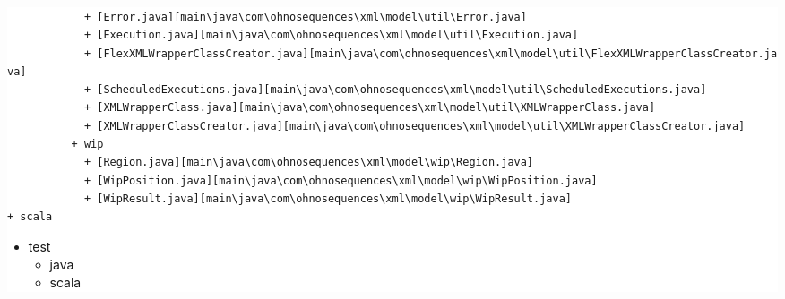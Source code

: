                 + [Error.java][main\java\com\ohnosequences\xml\model\util\Error.java]
                + [Execution.java][main\java\com\ohnosequences\xml\model\util\Execution.java]
                + [FlexXMLWrapperClassCreator.java][main\java\com\ohnosequences\xml\model\util\FlexXMLWrapperClassCreator.java]
                + [ScheduledExecutions.java][main\java\com\ohnosequences\xml\model\util\ScheduledExecutions.java]
                + [XMLWrapperClass.java][main\java\com\ohnosequences\xml\model\util\XMLWrapperClass.java]
                + [XMLWrapperClassCreator.java][main\java\com\ohnosequences\xml\model\util\XMLWrapperClassCreator.java]
              + wip
                + [Region.java][main\java\com\ohnosequences\xml\model\wip\Region.java]
                + [WipPosition.java][main\java\com\ohnosequences\xml\model\wip\WipPosition.java]
                + [WipResult.java][main\java\com\ohnosequences\xml\model\wip\WipResult.java]
    + scala
  + test
    + java
    + scala

[main\java\com\ohnosequences\aws\ec2\InstanceUtil.java]: ..\..\aws\ec2\InstanceUtil.java.md
[main\java\com\ohnosequences\aws\ec2\SpotUtil.java]: ..\..\aws\ec2\SpotUtil.java.md
[main\java\com\ohnosequences\aws\s3\S3FileDownloader.java]: ..\..\aws\s3\S3FileDownloader.java.md
[main\java\com\ohnosequences\aws\s3\S3FileUploader.java]: ..\..\aws\s3\S3FileUploader.java.md
[main\java\com\ohnosequences\aws\util\AMITypes.java]: ..\..\aws\util\AMITypes.java.md
[main\java\com\ohnosequences\aws\util\AvailabilityZones.java]: ..\..\aws\util\AvailabilityZones.java.md
[main\java\com\ohnosequences\aws\util\CredentialsRetriever.java]: ..\..\aws\util\CredentialsRetriever.java.md
[main\java\com\ohnosequences\aws\util\Endpoints.java]: ..\..\aws\util\Endpoints.java.md
[main\java\com\ohnosequences\aws\util\InstanceTypes.java]: ..\..\aws\util\InstanceTypes.java.md
[main\java\com\ohnosequences\BioinfoUtil.java]: ..\..\BioinfoUtil.java.md
[main\java\com\ohnosequences\util\BitOperations.java]: ..\BitOperations.java.md
[main\java\com\ohnosequences\util\blast\BlastExporter.java]: ..\blast\BlastExporter.java.md
[main\java\com\ohnosequences\util\blast\BlastSubset.java]: ..\blast\BlastSubset.java.md
[main\java\com\ohnosequences\util\CodonUtil.java]: ..\CodonUtil.java.md
[main\java\com\ohnosequences\util\Entry.java]: ..\Entry.java.md
[main\java\com\ohnosequences\util\Executable.java]: ..\Executable.java.md
[main\java\com\ohnosequences\util\ExecuteFromFile.java]: ..\ExecuteFromFile.java.md
[main\java\com\ohnosequences\util\fasta\FastaSubSeq.java]: ..\fasta\FastaSubSeq.java.md
[main\java\com\ohnosequences\util\fasta\FastaUtil.java]: ..\fasta\FastaUtil.java.md
[main\java\com\ohnosequences\util\fasta\MultifastaSelector.java]: ..\fasta\MultifastaSelector.java.md
[main\java\com\ohnosequences\util\fasta\SearchFastaHeaders.java]: ..\fasta\SearchFastaHeaders.java.md
[main\java\com\ohnosequences\util\fasta\SearchFastaSequence.java]: ..\fasta\SearchFastaSequence.java.md
[main\java\com\ohnosequences\util\file\FileUtil.java]: ..\file\FileUtil.java.md
[main\java\com\ohnosequences\util\file\FnaFileFilter.java]: ..\file\FnaFileFilter.java.md
[main\java\com\ohnosequences\util\file\GenomeFilesParser.java]: ..\file\GenomeFilesParser.java.md
[main\java\com\ohnosequences\util\file\PttFileFilter.java]: ..\file\PttFileFilter.java.md
[main\java\com\ohnosequences\util\file\RntFileFilter.java]: ..\file\RntFileFilter.java.md
[main\java\com\ohnosequences\util\genbank\GBCommon.java]: ..\genbank\GBCommon.java.md
[main\java\com\ohnosequences\util\gephi\GephiExporter.java]: ..\gephi\GephiExporter.java.md
[main\java\com\ohnosequences\util\gephi\GexfToDotExporter.java]: ..\gephi\GexfToDotExporter.java.md
[main\java\com\ohnosequences\util\go\GOExporter.java]: ..\go\GOExporter.java.md
[main\java\com\ohnosequences\util\model\Feature.java]: ..\model\Feature.java.md
[main\java\com\ohnosequences\util\model\Intergenic.java]: ..\model\Intergenic.java.md
[main\java\com\ohnosequences\util\model\PalindromicityResult.java]: ..\model\PalindromicityResult.java.md
[main\java\com\ohnosequences\util\ncbi\TaxonomyLoader.java]: ..\ncbi\TaxonomyLoader.java.md
[main\java\com\ohnosequences\util\oric\OricDataRetriever.java]: ..\oric\OricDataRetriever.java.md
[main\java\com\ohnosequences\util\Pair.java]: ..\Pair.java.md
[main\java\com\ohnosequences\util\pal\PalindromicityAnalyzer.java]: ..\pal\PalindromicityAnalyzer.java.md
[main\java\com\ohnosequences\util\security\MD5.java]: ..\security\MD5.java.md
[main\java\com\ohnosequences\util\seq\SeqUtil.java]: ..\seq\SeqUtil.java.md
[main\java\com\ohnosequences\util\statistics\StatisticalValues.java]: StatisticalValues.java.md
[main\java\com\ohnosequences\util\uniprot\UniprotProteinRetreiver.java]: ..\uniprot\UniprotProteinRetreiver.java.md
[main\java\com\ohnosequences\xml\api\interfaces\IAttribute.java]: ..\..\xml\api\interfaces\IAttribute.java.md
[main\java\com\ohnosequences\xml\api\interfaces\IElement.java]: ..\..\xml\api\interfaces\IElement.java.md
[main\java\com\ohnosequences\xml\api\interfaces\INameSpace.java]: ..\..\xml\api\interfaces\INameSpace.java.md
[main\java\com\ohnosequences\xml\api\interfaces\IXmlThing.java]: ..\..\xml\api\interfaces\IXmlThing.java.md
[main\java\com\ohnosequences\xml\api\interfaces\package-info.java]: ..\..\xml\api\interfaces\package-info.java.md
[main\java\com\ohnosequences\xml\api\model\NameSpace.java]: ..\..\xml\api\model\NameSpace.java.md
[main\java\com\ohnosequences\xml\api\model\package-info.java]: ..\..\xml\api\model\package-info.java.md
[main\java\com\ohnosequences\xml\api\model\XMLAttribute.java]: ..\..\xml\api\model\XMLAttribute.java.md
[main\java\com\ohnosequences\xml\api\model\XMLElement.java]: ..\..\xml\api\model\XMLElement.java.md
[main\java\com\ohnosequences\xml\api\model\XMLElementException.java]: ..\..\xml\api\model\XMLElementException.java.md
[main\java\com\ohnosequences\xml\api\util\XMLUtil.java]: ..\..\xml\api\util\XMLUtil.java.md

[main\java\com\ohnosequences\xml\model\Annotation.java]: ..\..\xml\model\Annotation.java.md
[main\java\com\ohnosequences\xml\model\bio4j\Bio4jNodeIndexXML.java]: ..\..\xml\model\bio4j\Bio4jNodeIndexXML.java.md
[main\java\com\ohnosequences\xml\model\bio4j\Bio4jNodeXML.java]: ..\..\xml\model\bio4j\Bio4jNodeXML.java.md
[main\java\com\ohnosequences\xml\model\bio4j\Bio4jPropertyXML.java]: ..\..\xml\model\bio4j\Bio4jPropertyXML.java.md
[main\java\com\ohnosequences\xml\model\bio4j\Bio4jRelationshipIndexXML.java]: ..\..\xml\model\bio4j\Bio4jRelationshipIndexXML.java.md
[main\java\com\ohnosequences\xml\model\bio4j\Bio4jRelationshipXML.java]: ..\..\xml\model\bio4j\Bio4jRelationshipXML.java.md
[main\java\com\ohnosequences\xml\model\bio4j\UniprotDataXML.java]: ..\..\xml\model\bio4j\UniprotDataXML.java.md
[main\java\com\ohnosequences\xml\model\BlastOutput.java]: ..\..\xml\model\BlastOutput.java.md
[main\java\com\ohnosequences\xml\model\BlastOutputParam.java]: ..\..\xml\model\BlastOutputParam.java.md
[main\java\com\ohnosequences\xml\model\Codon.java]: ..\..\xml\model\Codon.java.md
[main\java\com\ohnosequences\xml\model\ContigXML.java]: ..\..\xml\model\ContigXML.java.md
[main\java\com\ohnosequences\xml\model\cufflinks\CuffLinksElement.java]: ..\..\xml\model\cufflinks\CuffLinksElement.java.md
[main\java\com\ohnosequences\xml\model\embl\EmblXML.java]: ..\..\xml\model\embl\EmblXML.java.md
[main\java\com\ohnosequences\xml\model\Frameshift.java]: ..\..\xml\model\Frameshift.java.md
[main\java\com\ohnosequences\xml\model\Gap.java]: ..\..\xml\model\Gap.java.md
[main\java\com\ohnosequences\xml\model\gb\GenBankXML.java]: ..\..\xml\model\gb\GenBankXML.java.md
[main\java\com\ohnosequences\xml\model\genome\feature\Feature.java]: ..\..\xml\model\genome\feature\Feature.java.md
[main\java\com\ohnosequences\xml\model\genome\feature\Intergenic.java]: ..\..\xml\model\genome\feature\Intergenic.java.md
[main\java\com\ohnosequences\xml\model\genome\feature\MisRNA.java]: ..\..\xml\model\genome\feature\MisRNA.java.md
[main\java\com\ohnosequences\xml\model\genome\feature\ORF.java]: ..\..\xml\model\genome\feature\ORF.java.md
[main\java\com\ohnosequences\xml\model\genome\feature\RNA.java]: ..\..\xml\model\genome\feature\RNA.java.md
[main\java\com\ohnosequences\xml\model\genome\feature\RRNA.java]: ..\..\xml\model\genome\feature\RRNA.java.md
[main\java\com\ohnosequences\xml\model\genome\feature\TRNA.java]: ..\..\xml\model\genome\feature\TRNA.java.md
[main\java\com\ohnosequences\xml\model\genome\GenomeElement.java]: ..\..\xml\model\genome\GenomeElement.java.md
[main\java\com\ohnosequences\xml\model\gexf\AttributesXML.java]: ..\..\xml\model\gexf\AttributesXML.java.md
[main\java\com\ohnosequences\xml\model\gexf\AttributeXML.java]: ..\..\xml\model\gexf\AttributeXML.java.md
[main\java\com\ohnosequences\xml\model\gexf\AttValuesXML.java]: ..\..\xml\model\gexf\AttValuesXML.java.md
[main\java\com\ohnosequences\xml\model\gexf\AttValueXML.java]: ..\..\xml\model\gexf\AttValueXML.java.md
[main\java\com\ohnosequences\xml\model\gexf\EdgesXML.java]: ..\..\xml\model\gexf\EdgesXML.java.md
[main\java\com\ohnosequences\xml\model\gexf\EdgeXML.java]: ..\..\xml\model\gexf\EdgeXML.java.md
[main\java\com\ohnosequences\xml\model\gexf\GexfXML.java]: ..\..\xml\model\gexf\GexfXML.java.md
[main\java\com\ohnosequences\xml\model\gexf\GraphXML.java]: ..\..\xml\model\gexf\GraphXML.java.md
[main\java\com\ohnosequences\xml\model\gexf\NodesXML.java]: ..\..\xml\model\gexf\NodesXML.java.md
[main\java\com\ohnosequences\xml\model\gexf\NodeXML.java]: ..\..\xml\model\gexf\NodeXML.java.md
[main\java\com\ohnosequences\xml\model\gexf\SpellsXML.java]: ..\..\xml\model\gexf\SpellsXML.java.md
[main\java\com\ohnosequences\xml\model\gexf\SpellXML.java]: ..\..\xml\model\gexf\SpellXML.java.md
[main\java\com\ohnosequences\xml\model\gexf\viz\VizColorXML.java]: ..\..\xml\model\gexf\viz\VizColorXML.java.md
[main\java\com\ohnosequences\xml\model\gexf\viz\VizPositionXML.java]: ..\..\xml\model\gexf\viz\VizPositionXML.java.md
[main\java\com\ohnosequences\xml\model\gexf\viz\VizSizeXML.java]: ..\..\xml\model\gexf\viz\VizSizeXML.java.md
[main\java\com\ohnosequences\xml\model\go\GoAnnotationXML.java]: ..\..\xml\model\go\GoAnnotationXML.java.md
[main\java\com\ohnosequences\xml\model\go\GOSlimXML.java]: ..\..\xml\model\go\GOSlimXML.java.md
[main\java\com\ohnosequences\xml\model\go\GoTermXML.java]: ..\..\xml\model\go\GoTermXML.java.md
[main\java\com\ohnosequences\xml\model\go\SlimSetXML.java]: ..\..\xml\model\go\SlimSetXML.java.md
[main\java\com\ohnosequences\xml\model\graphml\DataXML.java]: ..\..\xml\model\graphml\DataXML.java.md
[main\java\com\ohnosequences\xml\model\graphml\EdgeXML.java]: ..\..\xml\model\graphml\EdgeXML.java.md
[main\java\com\ohnosequences\xml\model\graphml\GraphmlXML.java]: ..\..\xml\model\graphml\GraphmlXML.java.md
[main\java\com\ohnosequences\xml\model\graphml\GraphXML.java]: ..\..\xml\model\graphml\GraphXML.java.md
[main\java\com\ohnosequences\xml\model\graphml\KeyXML.java]: ..\..\xml\model\graphml\KeyXML.java.md
[main\java\com\ohnosequences\xml\model\graphml\NodeXML.java]: ..\..\xml\model\graphml\NodeXML.java.md
[main\java\com\ohnosequences\xml\model\Hit.java]: ..\..\xml\model\Hit.java.md
[main\java\com\ohnosequences\xml\model\Hsp.java]: ..\..\xml\model\Hsp.java.md
[main\java\com\ohnosequences\xml\model\HspSet.java]: ..\..\xml\model\HspSet.java.md
[main\java\com\ohnosequences\xml\model\Iteration.java]: ..\..\xml\model\Iteration.java.md
[main\java\com\ohnosequences\xml\model\logs\LogRecordXML.java]: ..\..\xml\model\logs\LogRecordXML.java.md
[main\java\com\ohnosequences\xml\model\metagenomics\ReadResultXML.java]: ..\..\xml\model\metagenomics\ReadResultXML.java.md
[main\java\com\ohnosequences\xml\model\metagenomics\ReadXML.java]: ..\..\xml\model\metagenomics\ReadXML.java.md
[main\java\com\ohnosequences\xml\model\metagenomics\SampleXML.java]: ..\..\xml\model\metagenomics\SampleXML.java.md
[main\java\com\ohnosequences\xml\model\MetagenomicsDataXML.java]: ..\..\xml\model\MetagenomicsDataXML.java.md
[main\java\com\ohnosequences\xml\model\mg7\MG7DataXML.java]: ..\..\xml\model\mg7\MG7DataXML.java.md
[main\java\com\ohnosequences\xml\model\mg7\ReadResultXML.java]: ..\..\xml\model\mg7\ReadResultXML.java.md
[main\java\com\ohnosequences\xml\model\mg7\SampleXML.java]: ..\..\xml\model\mg7\SampleXML.java.md
[main\java\com\ohnosequences\xml\model\ncbi\NCBITaxonomyNodeXML.java]: ..\..\xml\model\ncbi\NCBITaxonomyNodeXML.java.md
[main\java\com\ohnosequences\xml\model\oric\Oric.java]: ..\..\xml\model\oric\Oric.java.md
[main\java\com\ohnosequences\xml\model\Overlap.java]: ..\..\xml\model\Overlap.java.md
[main\java\com\ohnosequences\xml\model\pal\PalindromicityResultXML.java]: ..\..\xml\model\pal\PalindromicityResultXML.java.md
[main\java\com\ohnosequences\xml\model\pg\Primer.java]: ..\..\xml\model\pg\Primer.java.md
[main\java\com\ohnosequences\xml\model\PredictedGene.java]: ..\..\xml\model\PredictedGene.java.md
[main\java\com\ohnosequences\xml\model\PredictedGenes.java]: ..\..\xml\model\PredictedGenes.java.md
[main\java\com\ohnosequences\xml\model\PredictedRna.java]: ..\..\xml\model\PredictedRna.java.md
[main\java\com\ohnosequences\xml\model\PredictedRnas.java]: ..\..\xml\model\PredictedRnas.java.md
[main\java\com\ohnosequences\xml\model\uniprot\ArticleXML.java]: ..\..\xml\model\uniprot\ArticleXML.java.md
[main\java\com\ohnosequences\xml\model\uniprot\CommentXML.java]: ..\..\xml\model\uniprot\CommentXML.java.md
[main\java\com\ohnosequences\xml\model\uniprot\FeatureXML.java]: ..\..\xml\model\uniprot\FeatureXML.java.md
[main\java\com\ohnosequences\xml\model\uniprot\InterproXML.java]: ..\..\xml\model\uniprot\InterproXML.java.md
[main\java\com\ohnosequences\xml\model\uniprot\IsoformXML.java]: ..\..\xml\model\uniprot\IsoformXML.java.md
[main\java\com\ohnosequences\xml\model\uniprot\KeywordXML.java]: ..\..\xml\model\uniprot\KeywordXML.java.md
[main\java\com\ohnosequences\xml\model\uniprot\ProteinXML.java]: ..\..\xml\model\uniprot\ProteinXML.java.md
[main\java\com\ohnosequences\xml\model\uniprot\SubcellularLocationXML.java]: ..\..\xml\model\uniprot\SubcellularLocationXML.java.md
[main\java\com\ohnosequences\xml\model\util\Argument.java]: ..\..\xml\model\util\Argument.java.md
[main\java\com\ohnosequences\xml\model\util\Arguments.java]: ..\..\xml\model\util\Arguments.java.md
[main\java\com\ohnosequences\xml\model\util\Error.java]: ..\..\xml\model\util\Error.java.md
[main\java\com\ohnosequences\xml\model\util\Execution.java]: ..\..\xml\model\util\Execution.java.md
[main\java\com\ohnosequences\xml\model\util\FlexXMLWrapperClassCreator.java]: ..\..\xml\model\util\FlexXMLWrapperClassCreator.java.md
[main\java\com\ohnosequences\xml\model\util\ScheduledExecutions.java]: ..\..\xml\model\util\ScheduledExecutions.java.md
[main\java\com\ohnosequences\xml\model\util\XMLWrapperClass.java]: ..\..\xml\model\util\XMLWrapperClass.java.md
[main\java\com\ohnosequences\xml\model\util\XMLWrapperClassCreator.java]: ..\..\xml\model\util\XMLWrapperClassCreator.java.md
[main\java\com\ohnosequences\xml\model\wip\Region.java]: ..\..\xml\model\wip\Region.java.md
[main\java\com\ohnosequences\xml\model\wip\WipPosition.java]: ..\..\xml\model\wip\WipPosition.java.md
[main\java\com\ohnosequences\xml\model\wip\WipResult.java]: ..\..\xml\model\wip\WipResult.java.md
